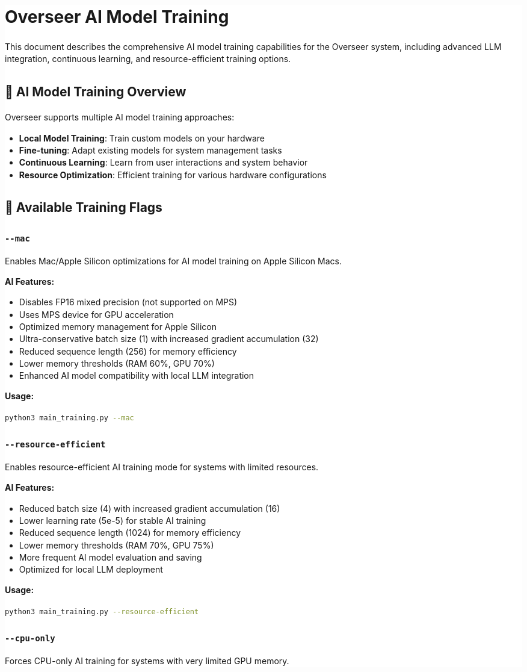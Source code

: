 # Overseer AI Model Training

This document describes the comprehensive AI model training capabilities for the Overseer system, including advanced LLM integration, continuous learning, and resource-efficient training options.

## 🧠 AI Model Training Overview

Overseer supports multiple AI model training approaches:
- **Local Model Training**: Train custom models on your hardware
- **Fine-tuning**: Adapt existing models for system management tasks
- **Continuous Learning**: Learn from user interactions and system behavior
- **Resource Optimization**: Efficient training for various hardware configurations

## 🚀 Available Training Flags

### `--mac`
Enables Mac/Apple Silicon optimizations for AI model training on Apple Silicon Macs.

**AI Features:**
- Disables FP16 mixed precision (not supported on MPS)
- Uses MPS device for GPU acceleration
- Optimized memory management for Apple Silicon
- Ultra-conservative batch size (1) with increased gradient accumulation (32)
- Reduced sequence length (256) for memory efficiency
- Lower memory thresholds (RAM 60%, GPU 70%)
- Enhanced AI model compatibility with local LLM integration

**Usage:**
```bash
python3 main_training.py --mac
```

### `--resource-efficient`
Enables resource-efficient AI training mode for systems with limited resources.

**AI Features:**
- Reduced batch size (4) with increased gradient accumulation (16)
- Lower learning rate (5e-5) for stable AI training
- Reduced sequence length (1024) for memory efficiency
- Lower memory thresholds (RAM 70%, GPU 75%)
- More frequent AI model evaluation and saving
- Optimized for local LLM deployment

**Usage:**
```bash
python3 main_training.py --resource-efficient
```

### `--cpu-only`
Forces CPU-only AI training for systems with very limited GPU memory.
